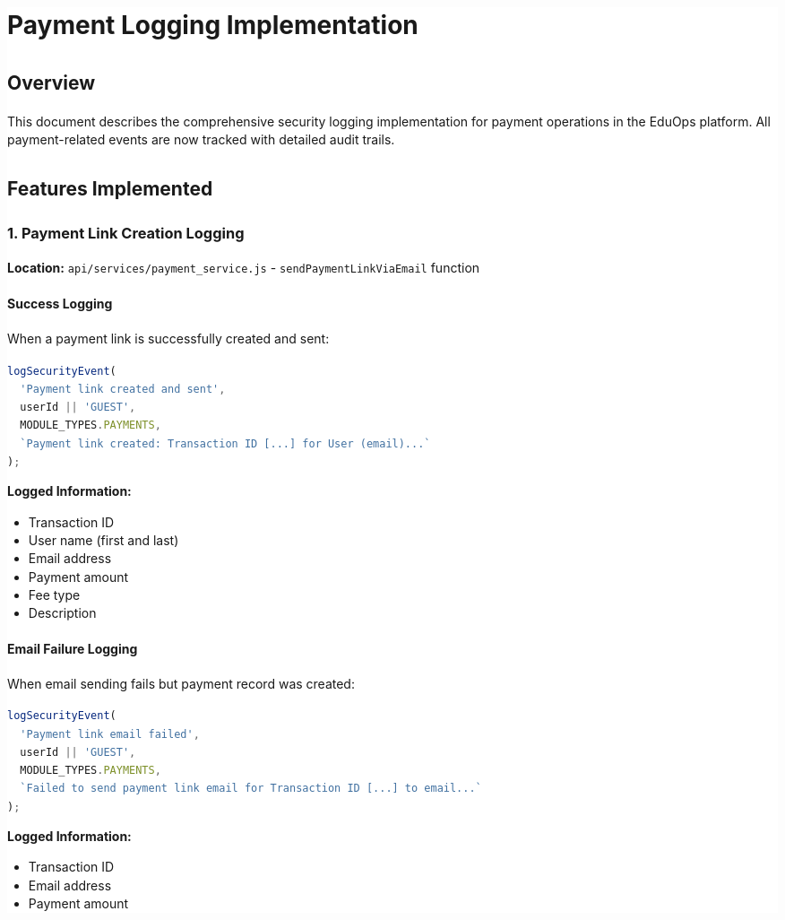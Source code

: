 # Payment Logging Implementation

## Overview

This document describes the comprehensive security logging implementation for payment operations in the EduOps platform. All payment-related events are now tracked with detailed audit trails.

## Features Implemented

### 1. Payment Link Creation Logging

**Location:** `api/services/payment_service.js` - `sendPaymentLinkViaEmail` function

#### Success Logging

When a payment link is successfully created and sent:

```javascript
logSecurityEvent(
  'Payment link created and sent',
  userId || 'GUEST',
  MODULE_TYPES.PAYMENTS,
  `Payment link created: Transaction ID [...] for User (email)...`
);
```

**Logged Information:**

- Transaction ID
- User name (first and last)
- Email address
- Payment amount
- Fee type
- Description

#### Email Failure Logging

When email sending fails but payment record was created:

```javascript
logSecurityEvent(
  'Payment link email failed',
  userId || 'GUEST',
  MODULE_TYPES.PAYMENTS,
  `Failed to send payment link email for Transaction ID [...] to email...`
);
```

**Logged Information:**

- Transaction ID
- Email address
- Payment amount
